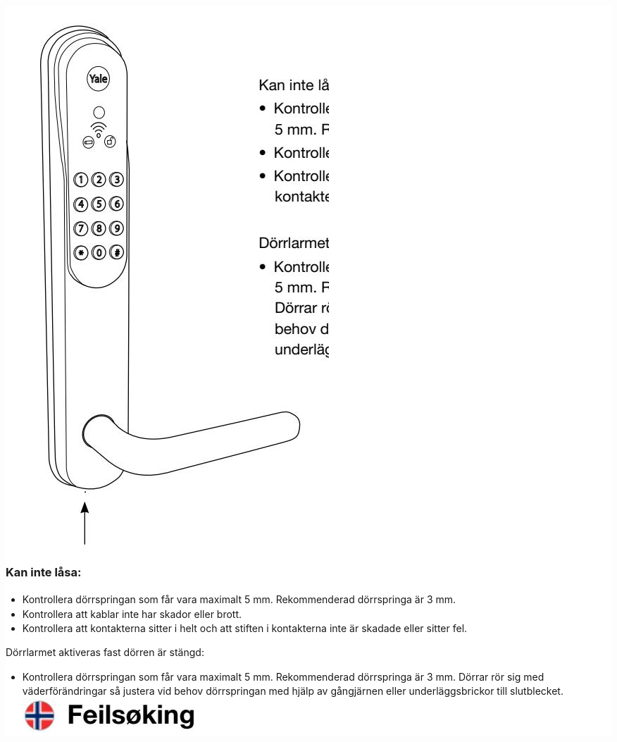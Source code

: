![](_page_39_Figure_2.jpeg)

### Kan inte låsa:

- Kontrollera dörrspringan som får vara maximalt 5 mm. Rekommenderad dörrspringa är 3 mm.
- Kontrollera att kablar inte har skador eller brott.
- Kontrollera att kontakterna sitter i helt och att stiften i kontakterna inte är skadade eller sitter fel.

Dörrlarmet aktiveras fast dörren är stängd:

- Kontrollera dörrspringan som får vara maximalt 5 mm. Rekommenderad dörrspringa är 3 mm. Dörrar rör sig med väderförändringar så justera vid behov dörrspringan med hjälp av gångjärnen eller underläggsbrickor till slutblecket.
![](_page_39_Picture_9.jpeg)
